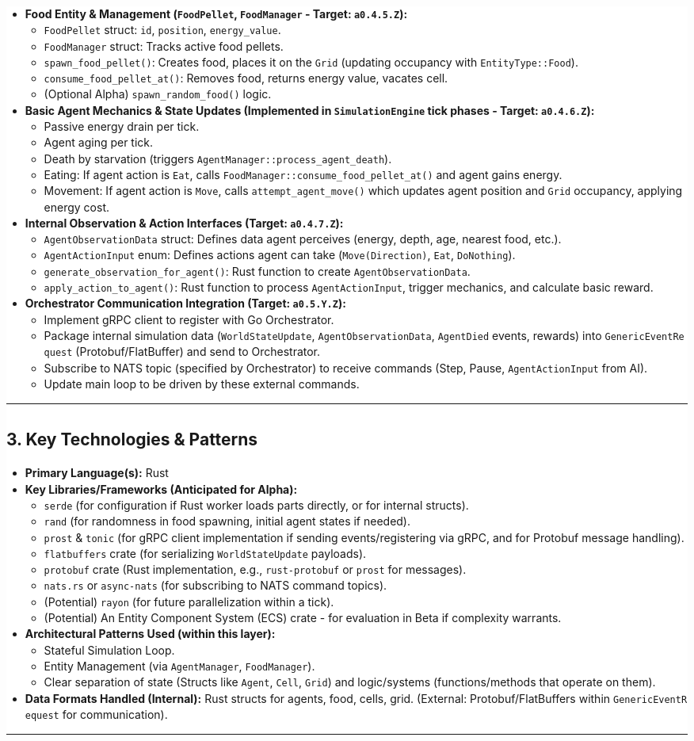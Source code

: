 *   **Food Entity & Management (`FoodPellet`, `FoodManager` - Target: `a0.4.5.Z`):**
    *   `FoodPellet` struct: `id`, `position`, `energy_value`.
    *   `FoodManager` struct: Tracks active food pellets.
    *   `spawn_food_pellet()`: Creates food, places it on the `Grid` (updating occupancy with `EntityType::Food`).
    *   `consume_food_pellet_at()`: Removes food, returns energy value, vacates cell.
    *   (Optional Alpha) `spawn_random_food()` logic.
*   **Basic Agent Mechanics & State Updates (Implemented in `SimulationEngine` tick phases - Target: `a0.4.6.Z`):**
    *   Passive energy drain per tick.
    *   Agent aging per tick.
    *   Death by starvation (triggers `AgentManager::process_agent_death`).
    *   Eating: If agent action is `Eat`, calls `FoodManager::consume_food_pellet_at()` and agent gains energy.
    *   Movement: If agent action is `Move`, calls `attempt_agent_move()` which updates agent position and `Grid` occupancy, applying energy cost.
*   **Internal Observation & Action Interfaces (Target: `a0.4.7.Z`):**
    *   `AgentObservationData` struct: Defines data agent perceives (energy, depth, age, nearest food, etc.).
    *   `AgentActionInput` enum: Defines actions agent can take (`Move(Direction)`, `Eat`, `DoNothing`).
    *   `generate_observation_for_agent()`: Rust function to create `AgentObservationData`.
    *   `apply_action_to_agent()`: Rust function to process `AgentActionInput`, trigger mechanics, and calculate basic reward.
*   **Orchestrator Communication Integration (Target: `a0.5.Y.Z`):**
    *   Implement gRPC client to register with Go Orchestrator.
    *   Package internal simulation data (`WorldStateUpdate`, `AgentObservationData`, `AgentDied` events, rewards) into `GenericEventRequest` (Protobuf/FlatBuffer) and send to Orchestrator.
    *   Subscribe to NATS topic (specified by Orchestrator) to receive commands (Step, Pause, `AgentActionInput` from AI).
    *   Update main loop to be driven by these external commands.

---

## 3. Key Technologies & Patterns

*   **Primary Language(s):** Rust
*   **Key Libraries/Frameworks (Anticipated for Alpha):**
    *   `serde` (for configuration if Rust worker loads parts directly, or for internal structs).
    *   `rand` (for randomness in food spawning, initial agent states if needed).
    *   `prost` & `tonic` (for gRPC client implementation if sending events/registering via gRPC, and for Protobuf message handling).
    *   `flatbuffers` crate (for serializing `WorldStateUpdate` payloads).
    *   `protobuf` crate (Rust implementation, e.g., `rust-protobuf` or `prost` for messages).
    *   `nats.rs` or `async-nats` (for subscribing to NATS command topics).
    *   (Potential) `rayon` (for future parallelization within a tick).
    *   (Potential) An Entity Component System (ECS) crate - for evaluation in Beta if complexity warrants.
*   **Architectural Patterns Used (within this layer):**
    *   Stateful Simulation Loop.
    *   Entity Management (via `AgentManager`, `FoodManager`).
    *   Clear separation of state (Structs like `Agent`, `Cell`, `Grid`) and logic/systems (functions/methods that operate on them).
*   **Data Formats Handled (Internal):** Rust structs for agents, food, cells, grid. (External: Protobuf/FlatBuffers within `GenericEventRequest` for communication).

---